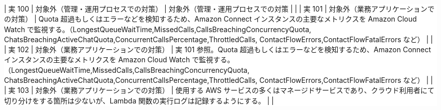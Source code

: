 | 実 100       | 対象外（管理・運用プロセスでの対策）                                                                                                                                                                                                                                                                                | 対象外（管理・運用プロセスでの対策                                                                                                                                                                                                                                                                                                                                                                                                                                                                                                                                                                                                                                                                                                                                                              |                                                                                                                                                                                                |
| 実 101       | 対象外（業務アプリケーションでの対策）                                                                                                                                                                                                                                                                              | Quota 超過もしくはエラーなどを検知するため、Amazon Connect インスタンスの主要なメトリクスを Amazon Cloud Watch で監視する。（LongestQueueWaitTime,MissedCalls,CallsBreachingConcurrencyQuota, ChatsBreachingActiveChatQuota,ConcurrentCallsPercentage,ThrottledCalls, ContactFlowErrors,ContactFlowFatalErrors など）                                                                                                                                                                                                                                                                                                                                                                                                                                                                           |                                                                                                                                                                                                |
| 実 102       | 対象外（業務アプリケーションでの対策）                                                                                                                                                                                                                                                                              | 実 101 参照。Quota 超過もしくはエラーなどを検知するため、Amazon Connect インスタンスの主要なメトリクスを Amazon Cloud Watch で監視する。（LongestQueueWaitTime,MissedCalls,CallsBreachingConcurrencyQuota, ChatsBreachingActiveChatQuota,ConcurrentCallsPercentage,ThrottledCalls, ContactFlowErrors,ContactFlowFatalErrors など）                                                                                                                                                                                                                                                                                                                                                                                                                                                              |                                                                                                                                                                                                |
| 実 103       | 対象外（業務アプリケーションでの対策）                                                                                                                                                                                                                                                                              | 使用する AWS サービスの多くはマネージドサービスであり、クラウド利用者にて切り分けをする箇所は少ないが、Lambda 関数の実行ログは記録するようにする。                                                                                                                                                                                                                                                                                                                                                                                                                                                                                                                                                                                                                                              |                                                                                                                                                                                                |
